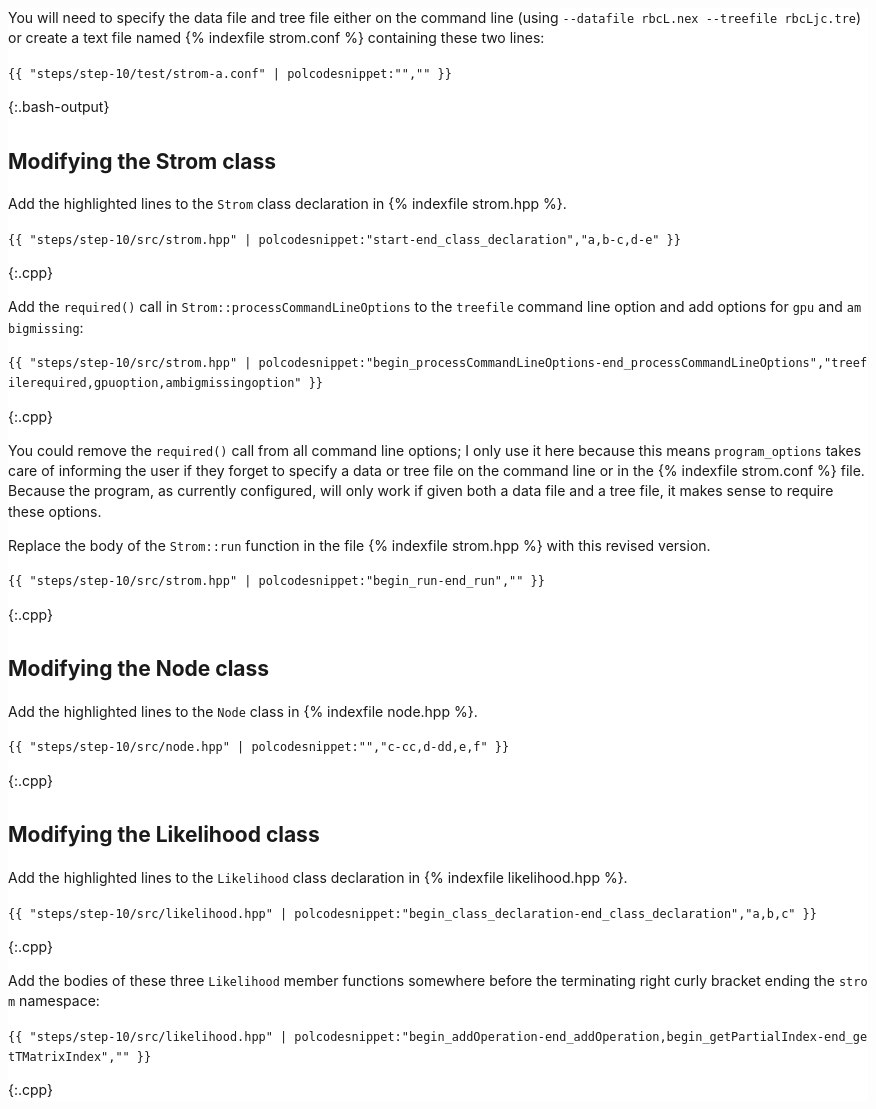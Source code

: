 You will need to specify the data file and tree file either on the command line (using `--datafile rbcL.nex --treefile rbcLjc.tre`) or create a text file named {% indexfile strom.conf %} containing these two lines:
~~~~~~
{{ "steps/step-10/test/strom-a.conf" | polcodesnippet:"","" }}
~~~~~~
{:.bash-output}

## Modifying the Strom class

Add the highlighted lines to the `Strom` class declaration in {% indexfile strom.hpp %}.
~~~~~~
{{ "steps/step-10/src/strom.hpp" | polcodesnippet:"start-end_class_declaration","a,b-c,d-e" }}
~~~~~~
{:.cpp}

Add the `required()` call in `Strom::processCommandLineOptions` to the `treefile` command line option and add options for `gpu` and `ambigmissing`:
~~~~~~
{{ "steps/step-10/src/strom.hpp" | polcodesnippet:"begin_processCommandLineOptions-end_processCommandLineOptions","treefilerequired,gpuoption,ambigmissingoption" }}
~~~~~~
{:.cpp}

You could remove the `required()` call from all command line options; I only use it here because this means `program_options` takes care of informing the user if they forget to specify a data or tree file on the command line or in the {% indexfile strom.conf %} file. Because the program, as currently configured, will only work if given both a data file and a tree file, it makes sense to require these options.

Replace the body of the `Strom::run` function in the file {% indexfile strom.hpp %} with this revised version.
~~~~~~
{{ "steps/step-10/src/strom.hpp" | polcodesnippet:"begin_run-end_run","" }}
~~~~~~
{:.cpp}

## Modifying the Node class

Add the highlighted lines to the `Node` class in {% indexfile node.hpp %}.
~~~~~~
{{ "steps/step-10/src/node.hpp" | polcodesnippet:"","c-cc,d-dd,e,f" }}
~~~~~~
{:.cpp}

## Modifying the Likelihood class

Add the highlighted lines to the `Likelihood` class declaration in {% indexfile likelihood.hpp %}.
~~~~~~
{{ "steps/step-10/src/likelihood.hpp" | polcodesnippet:"begin_class_declaration-end_class_declaration","a,b,c" }}
~~~~~~
{:.cpp}

Add the bodies of these three `Likelihood` member functions somewhere before the terminating right curly bracket ending the `strom` namespace:
~~~~~~
{{ "steps/step-10/src/likelihood.hpp" | polcodesnippet:"begin_addOperation-end_addOperation,begin_getPartialIndex-end_getTMatrixIndex","" }}
~~~~~~
{:.cpp}
